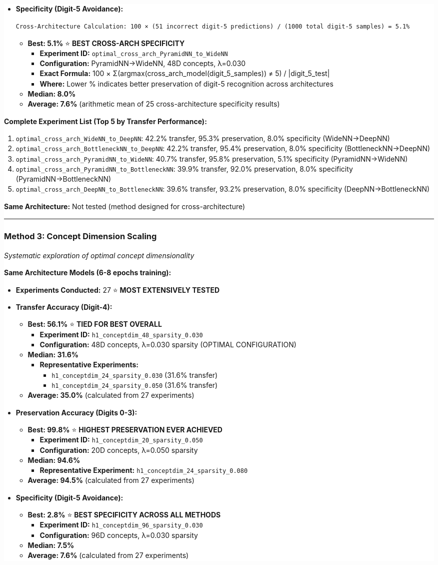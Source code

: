 - **Specificity (Digit-5 Avoidance):**
  ```
  Cross-Architecture Calculation: 100 × (51 incorrect digit-5 predictions) / (1000 total digit-5 samples) = 5.1%
  ```
  - **Best: 5.1%** ⭐ **BEST CROSS-ARCH SPECIFICITY**
    - **Experiment ID:** `optimal_cross_arch_PyramidNN_to_WideNN`
    - **Configuration:** PyramidNN→WideNN, 48D concepts, λ=0.030
    - **Exact Formula:** 100 × Σ(argmax(cross_arch_model(digit_5_samples)) ≠ 5) / |digit_5_test|
    - **Where:** Lower % indicates better preservation of digit-5 recognition across architectures
  - **Median: 8.0%**
  - **Average: 7.6%** (arithmetic mean of 25 cross-architecture specificity results)

**Complete Experiment List (Top 5 by Transfer Performance):**
1. `optimal_cross_arch_WideNN_to_DeepNN`: 42.2% transfer, 95.3% preservation, 8.0% specificity (WideNN→DeepNN)
2. `optimal_cross_arch_BottleneckNN_to_DeepNN`: 42.2% transfer, 95.4% preservation, 8.0% specificity (BottleneckNN→DeepNN)
3. `optimal_cross_arch_PyramidNN_to_WideNN`: 40.7% transfer, 95.8% preservation, 5.1% specificity (PyramidNN→WideNN)
4. `optimal_cross_arch_PyramidNN_to_BottleneckNN`: 39.9% transfer, 92.0% preservation, 8.0% specificity (PyramidNN→BottleneckNN)
5. `optimal_cross_arch_DeepNN_to_BottleneckNN`: 39.6% transfer, 93.2% preservation, 8.0% specificity (DeepNN→BottleneckNN)

**Same Architecture:** Not tested (method designed for cross-architecture)

---

### Method 3: Concept Dimension Scaling
*Systematic exploration of optimal concept dimensionality*

**Same Architecture Models (6-8 epochs training):**
- **Experiments Conducted:** 27 ⭐ **MOST EXTENSIVELY TESTED**
- **Transfer Accuracy (Digit-4):**
  - **Best: 56.1%** ⭐ **TIED FOR BEST OVERALL**
    - **Experiment ID:** `h1_conceptdim_48_sparsity_0.030`
    - **Configuration:** 48D concepts, λ=0.030 sparsity (OPTIMAL CONFIGURATION)
  - **Median: 31.6%**
    - **Representative Experiments:** 
      - `h1_conceptdim_24_sparsity_0.030` (31.6% transfer)
      - `h1_conceptdim_24_sparsity_0.050` (31.6% transfer)
  - **Average: 35.0%** (calculated from 27 experiments)

- **Preservation Accuracy (Digits 0-3):**
  - **Best: 99.8%** ⭐ **HIGHEST PRESERVATION EVER ACHIEVED**
    - **Experiment ID:** `h1_conceptdim_20_sparsity_0.050`
    - **Configuration:** 20D concepts, λ=0.050 sparsity
  - **Median: 94.6%**
    - **Representative Experiment:** `h1_conceptdim_24_sparsity_0.080`
  - **Average: 94.5%** (calculated from 27 experiments)

- **Specificity (Digit-5 Avoidance):**
  - **Best: 2.8%** ⭐ **BEST SPECIFICITY ACROSS ALL METHODS**
    - **Experiment ID:** `h1_conceptdim_96_sparsity_0.030`
    - **Configuration:** 96D concepts, λ=0.030 sparsity
  - **Median: 7.5%**
  - **Average: 7.6%** (calculated from 27 experiments)
